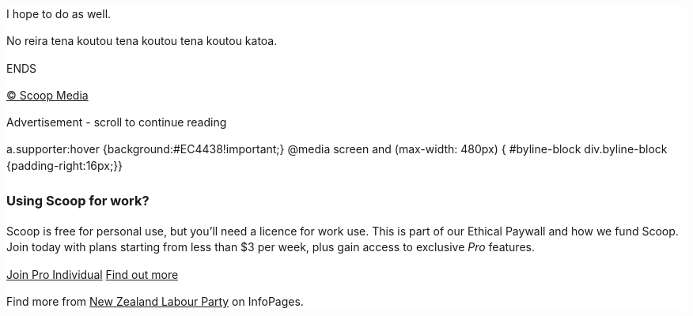 I hope to do as well.

No reira tena koutou tena koutou tena koutou katoa.

  
ENDS  

[© Scoop Media](http://www.scoop.co.nz/about/terms.html)  

Advertisement - scroll to continue reading



a.supporter:hover {background:#EC4438!important;} @media screen and (max-width: 480px) { #byline-block div.byline-block {padding-right:16px;}}

### Using Scoop for work?

Scoop is free for personal use, but you’ll need a licence for work use. This is part of our Ethical Paywall and how we fund Scoop. Join today with plans starting from less than $3 per week, plus gain access to exclusive _Pro_ features.  
  
[Join Pro Individual](https://pro.scoop.co.nz/Individual/?from=ProIn24) [Find out more](https://pro.scoop.co.nz/using-scoop-for-work/?from=ProIn24)

Find more from [New Zealand Labour Party](https://info.scoop.co.nz/New_Zealand_Labour_Party) on InfoPages.